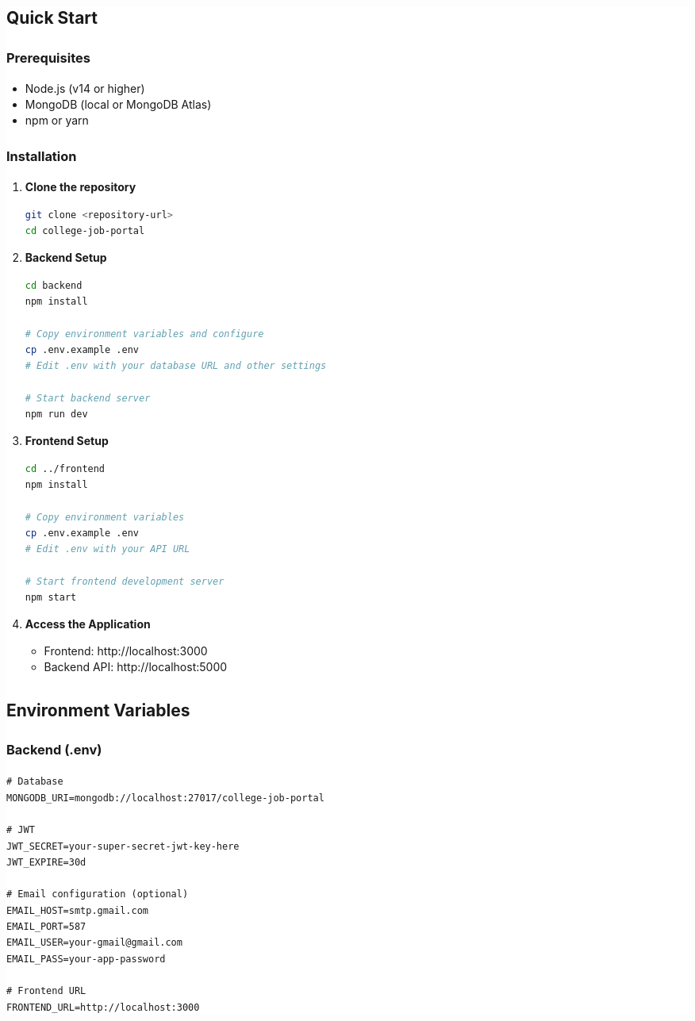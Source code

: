 ## Quick Start

### Prerequisites
- Node.js (v14 or higher)
- MongoDB (local or MongoDB Atlas)
- npm or yarn

### Installation

1. **Clone the repository**
   ```bash
   git clone <repository-url>
   cd college-job-portal
   ```

2. **Backend Setup**
   ```bash
   cd backend
   npm install

   # Copy environment variables and configure
   cp .env.example .env
   # Edit .env with your database URL and other settings

   # Start backend server
   npm run dev
   ```

3. **Frontend Setup**
   ```bash
   cd ../frontend
   npm install

   # Copy environment variables
   cp .env.example .env
   # Edit .env with your API URL

   # Start frontend development server
   npm start
   ```

4. **Access the Application**
   - Frontend: http://localhost:3000
   - Backend API: http://localhost:5000

## Environment Variables

### Backend (.env)
```env
# Database
MONGODB_URI=mongodb://localhost:27017/college-job-portal

# JWT
JWT_SECRET=your-super-secret-jwt-key-here
JWT_EXPIRE=30d

# Email configuration (optional)
EMAIL_HOST=smtp.gmail.com
EMAIL_PORT=587
EMAIL_USER=your-gmail@gmail.com
EMAIL_PASS=your-app-password

# Frontend URL
FRONTEND_URL=http://localhost:3000
```